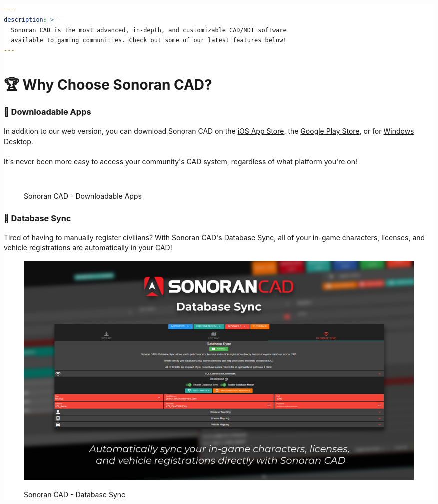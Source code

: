 ```yaml
---
description: >-
  Sonoran CAD is the most advanced, in-depth, and customizable CAD/MDT software
  available to gaming communities. Check out some of our latest features below!
---
```


# 🏆 Why Choose Sonoran CAD?

### 📱 Downloadable Apps

In addition to our web version, you can download Sonoran CAD on the [iOS App Store](https://apps.apple.com/us/app/sonoran-cad/id1496539456), the [Google Play Store](https://play.google.com/store/apps/details?id=sonorancadmdt.app\&hl=en_US), or for [Windows Desktop](https://github.com/Sonoran-Software/SonoranCAD_Windows/releases/latest/download/Sonoran-CAD.exe).\
\
It's never been more easy to access your community's CAD system, regardless of what platform you're on!

<figure><img src="../.gitbook/assets/Downloadables.png" alt=""><figcaption><p>Sonoran CAD - Downloadable Apps</p></figcaption></figure>

### 💾 Database Sync

Tired of having to manually register civilians? With Sonoran CAD's [Database Sync](../integration-plugins/database-sync-and-merge/), all of your in-game characters, licenses, and vehicle registrations are automatically in your CAD!

<figure><img src="../.gitbook/assets/db2.png" alt=""><figcaption><p>Sonoran CAD - Database Sync</p></figcaption></figure>

